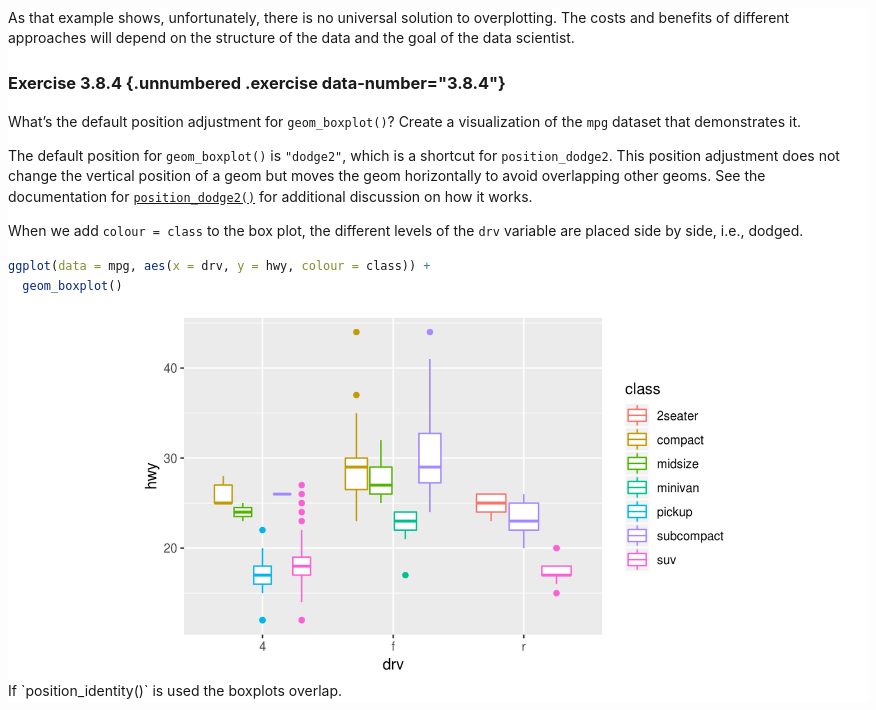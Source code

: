 As that example shows, unfortunately, there is no universal solution to overplotting.
The costs and benefits of different approaches will depend on the structure of the data and the goal of the data scientist.

</div>

### Exercise  3.8.4 {.unnumbered .exercise data-number="3.8.4"}

<div class="question">

What’s the default position adjustment for `geom_boxplot()`?
Create a visualization of the `mpg` dataset that demonstrates it.

</div>

<div class="answer">

The default position for `geom_boxplot()` is `"dodge2"`, which is a shortcut for `position_dodge2`.
This position adjustment does not change the vertical position of a geom but moves the geom horizontally to avoid overlapping other geoms.
See the documentation for [`position_dodge2()`](https://ggplot2.tidyverse.org/reference/position_dodge.html) for additional discussion on how it works.

When we add `colour = class` to the box plot, the different levels of the `drv` variable are placed side by side, i.e., dodged.

```r
ggplot(data = mpg, aes(x = drv, y = hwy, colour = class)) +
  geom_boxplot()
```

<img src="visualize_files/figure-html/unnamed-chunk-65-1.png" width="70%" style="display: block; margin: auto;" />
If `position_identity()` is used the boxplots overlap.
